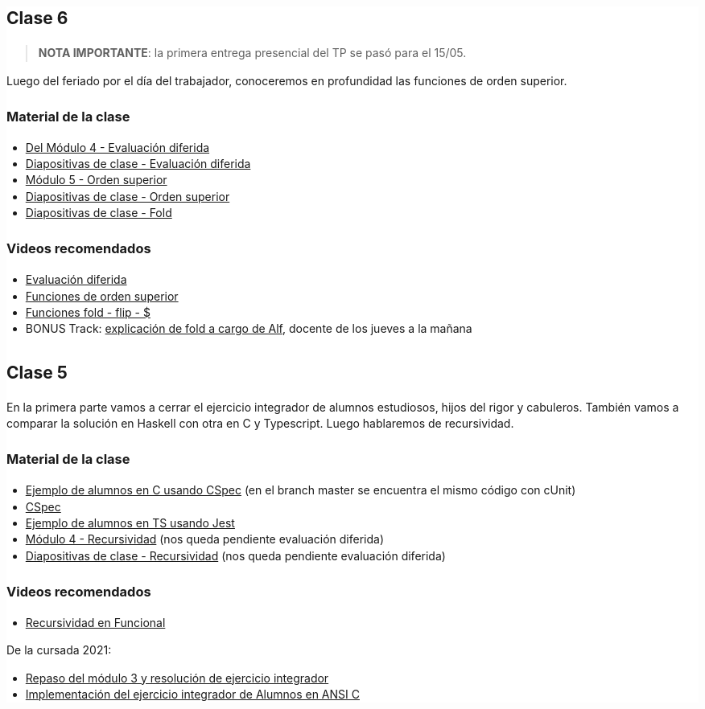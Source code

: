 
## Clase 6

> **NOTA IMPORTANTE**: la primera entrega presencial del TP se pasó para el 15/05.

Luego del feriado por el día del trabajador, conoceremos en profundidad las funciones de orden superior.

### Material de la clase

- [Del Módulo 4 - Evaluación diferida](https://docs.google.com/document/d/1JOlRcFZ7Ehm9gx_wH77MkhvObcyKS7Wqo4Sm8joMJBM/edit?usp=sharing)
- [Diapositivas de clase - Evaluación diferida](https://docs.google.com/presentation/d/1HsVkbYbVomGbNxt2q6hijhjIom1fEi-uBEm5hIdzBn4/edit?usp=sharing)
- [Módulo 5 - Orden superior](https://docs.google.com/document/d/1Rzsp5A46R_WdC-NJ6_SKrUrtZ6LmR5A52BazE9XPLIc/edit?usp=sharing)
- [Diapositivas de clase - Orden superior](https://drive.google.com/open?id=1_QNI4a7qnYP2OMeh7skWbfMTk02BEZbVLjU3NSO4kAw)
- [Diapositivas de clase - Fold](https://docs.google.com/presentation/d/1fKQp382Xl8wP4XiDggX222OYgVNQ7_pZerzcosSBNl4/edit?usp=sharing)

### Videos recomendados

- [Evaluación diferida](https://youtu.be/2HFXA1t5V7Q)
- [Funciones de orden superior](https://youtu.be/D42d0FUhI3I)
- [Funciones fold - flip - $](https://youtu.be/vNh1VSJaLNE)
- BONUS Track: [explicación de fold a cargo de Alf](https://youtu.be/veiQkxz59NE), docente de los jueves a la mañana

## Clase 5

En la primera parte vamos a cerrar el ejercicio integrador de alumnos estudiosos, hijos del rigor y cabuleros. También vamos a comparar la solución en Haskell con otra en C y Typescript. Luego hablaremos de recursividad.

### Material de la clase

- [Ejemplo de alumnos en C usando CSpec](https://github.com/uqbar-project/eg-alumnos-c) (en el branch master se encuentra el mismo código con cUnit)
- [CSpec](https://github.com/mumuki/cspec)
- [Ejemplo de alumnos en TS usando Jest](https://github.com/uqbar-project/eg-alumnos-ts)
- [Módulo 4 - Recursividad](https://docs.google.com/document/d/1JOlRcFZ7Ehm9gx_wH77MkhvObcyKS7Wqo4Sm8joMJBM/edit?usp=sharing) (nos queda pendiente evaluación diferida)
- [Diapositivas de clase - Recursividad](https://drive.google.com/open?id=1GWq_FFNZOHzh-DxXDLVc_RgoWpxSFkBSh86_JkbCvqQ) (nos queda pendiente evaluación diferida)

### Videos recomendados

- [Recursividad en Funcional](https://youtu.be/WfzHxd29xOM)

De la cursada 2021:

- [Repaso del módulo 3 y resolución de ejercicio integrador](https://drive.google.com/file/d/1a87Puy3Z9Pmg91Nqn2K_CUanwfRxP8BN/view?usp=sharing)
- [Implementación del ejercicio integrador de Alumnos en ANSI C](https://drive.google.com/file/d/1cdp7r_YDTZpM6NaxZyOtUJdXbM-Lrxsj/view?usp=sharing)
